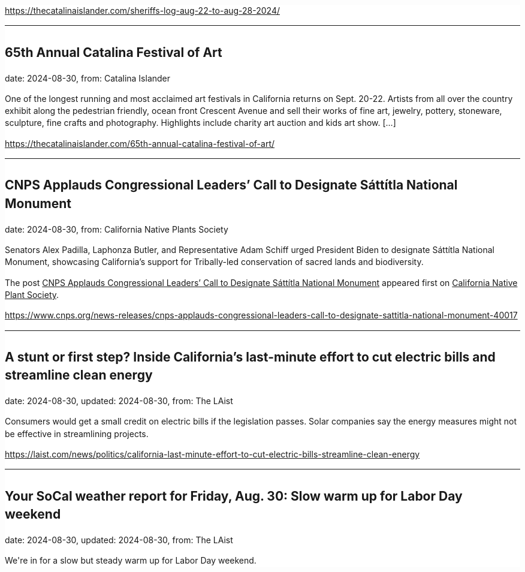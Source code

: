 <https://thecatalinaislander.com/sheriffs-log-aug-22-to-aug-28-2024/>

---

## 65th Annual Catalina Festival of Art

date: 2024-08-30, from: Catalina Islander

One of the longest running and most acclaimed art festivals in California returns on Sept. 20-22. Artists from all over the country exhibit along the pedestrian friendly, ocean front Crescent Avenue and sell their works of fine art, jewelry, pottery, stoneware, sculpture, fine crafts and photography. Highlights include charity art auction and kids art show. [&#8230;] 

<https://thecatalinaislander.com/65th-annual-catalina-festival-of-art/>

---

## CNPS Applauds Congressional Leaders’ Call to Designate Sáttítla National Monument

date: 2024-08-30, from: California Native Plants Society

<p>Senators Alex Padilla, Laphonza Butler, and Representative Adam Schiff urged President Biden to designate Sáttítla National Monument, showcasing California’s support for Tribally-led conservation of sacred lands and biodiversity.</p>
<p>The post <a href="https://www.cnps.org/news-releases/cnps-applauds-congressional-leaders-call-to-designate-sattitla-national-monument-40017">CNPS Applauds Congressional Leaders’ Call to Designate Sáttítla National Monument</a> appeared first on <a href="https://www.cnps.org">California Native Plant Society</a>.</p>
 

<https://www.cnps.org/news-releases/cnps-applauds-congressional-leaders-call-to-designate-sattitla-national-monument-40017>

---

## A stunt or first step? Inside California’s last-minute effort to cut electric bills and streamline clean energy

date: 2024-08-30, updated: 2024-08-30, from: The LAist

Consumers would get a small credit on electric bills if the legislation passes. Solar companies say the energy measures might not be effective in streamlining projects. 

<https://laist.com/news/politics/california-last-minute-effort-to-cut-electric-bills-streamline-clean-energy>

---

## Your SoCal weather report for Friday, Aug. 30: Slow warm up for Labor Day weekend

date: 2024-08-30, updated: 2024-08-30, from: The LAist

We're in for a slow but steady warm up for Labor Day weekend. 
